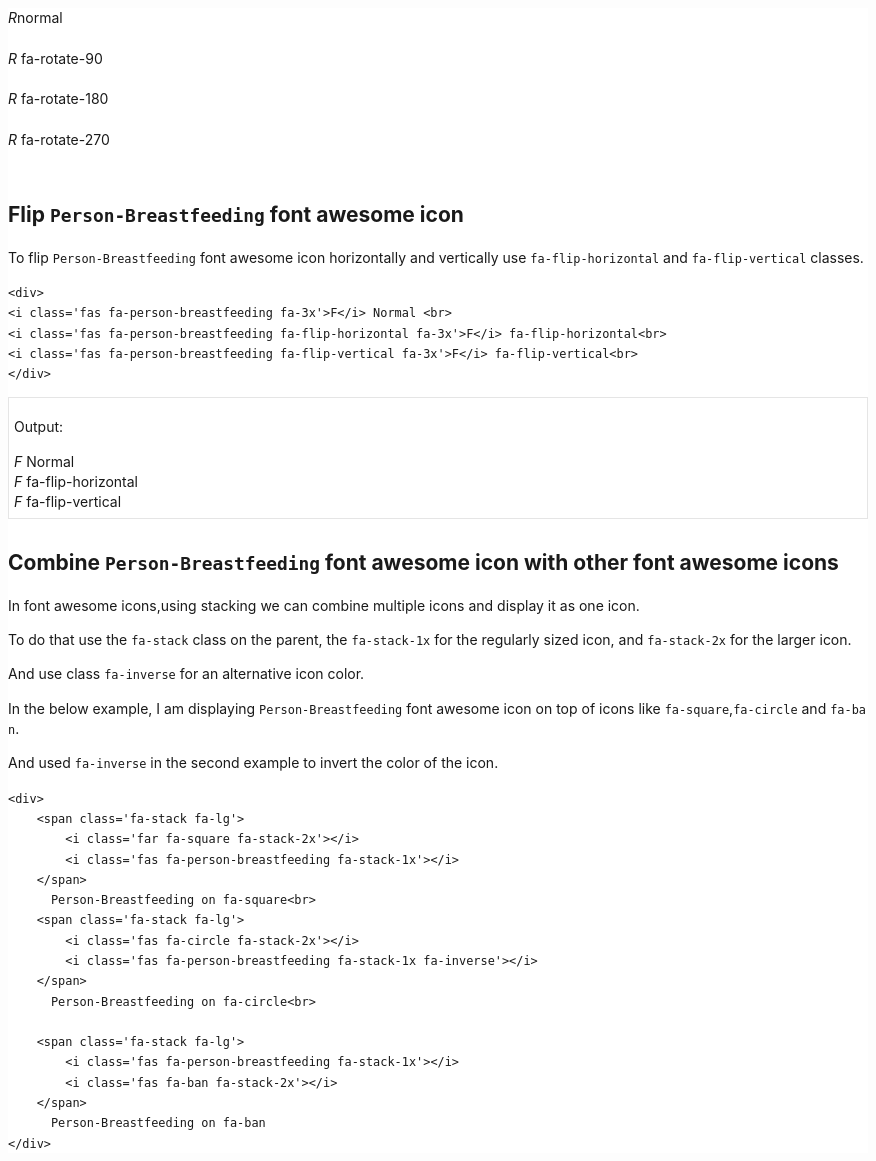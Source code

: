 
<div>
<i class='fas fa-person-breastfeeding fa-3x'>R</i>normal<br/><br/>
<i class='fas fa-person-breastfeeding fa-rotate-90 fa-3x'>R</i> fa-rotate-90<br/><br/> 
<i class='fas fa-person-breastfeeding fa-rotate-180  fa-3x'>R</i> fa-rotate-180<br/><br/> 
<i class='fas fa-person-breastfeeding fa-rotate-270 fa-3x'>R</i> fa-rotate-270<br/><br/>
</div>
</div>

## Flip `Person-Breastfeeding` font awesome icon
 To flip `Person-Breastfeeding` font awesome icon horizontally and vertically use `fa-flip-horizontal` and `fa-flip-vertical` classes.

```
<div>
<i class='fas fa-person-breastfeeding fa-3x'>F</i> Normal <br>
<i class='fas fa-person-breastfeeding fa-flip-horizontal fa-3x'>F</i> fa-flip-horizontal<br>
<i class='fas fa-person-breastfeeding fa-flip-vertical fa-3x'>F</i> fa-flip-vertical<br>
</div>
```

<div style='border:1px solid rgba(0,0,0,.1);margin-bottom:10px;padding:5px;'>
<p>Output:</p>


<div>
<i class='fas fa-person-breastfeeding fa-3x'>F</i> Normal <br>
<i class='fas fa-person-breastfeeding fa-flip-horizontal fa-3x'>F</i> fa-flip-horizontal<br>
<i class='fas fa-person-breastfeeding fa-flip-vertical fa-3x'>F</i> fa-flip-vertical<br>
</div>
</div>

## Combine `Person-Breastfeeding` font awesome icon with other font awesome icons

In font awesome icons,using stacking we can combine multiple icons and display it as one icon.

To do that use the `fa-stack` class on the parent, the `fa-stack-1x` for the regularly sized icon, and `fa-stack-2x` for the larger icon.

And use class `fa-inverse` for an alternative icon color. 

In the below example, I am displaying `Person-Breastfeeding` font awesome icon on top of icons like `fa-square`,`fa-circle` and `fa-ban`.

And used `fa-inverse` in the second example to invert the color of the icon.
```
<div>
    <span class='fa-stack fa-lg'>
        <i class='far fa-square fa-stack-2x'></i>
        <i class='fas fa-person-breastfeeding fa-stack-1x'></i>
    </span>
      Person-Breastfeeding on fa-square<br>
    <span class='fa-stack fa-lg'>
        <i class='fas fa-circle fa-stack-2x'></i>
        <i class='fas fa-person-breastfeeding fa-stack-1x fa-inverse'></i>
    </span>
      Person-Breastfeeding on fa-circle<br>

    <span class='fa-stack fa-lg'>
        <i class='fas fa-person-breastfeeding fa-stack-1x'></i>
        <i class='fas fa-ban fa-stack-2x'></i>
    </span>
      Person-Breastfeeding on fa-ban
</div>
```

